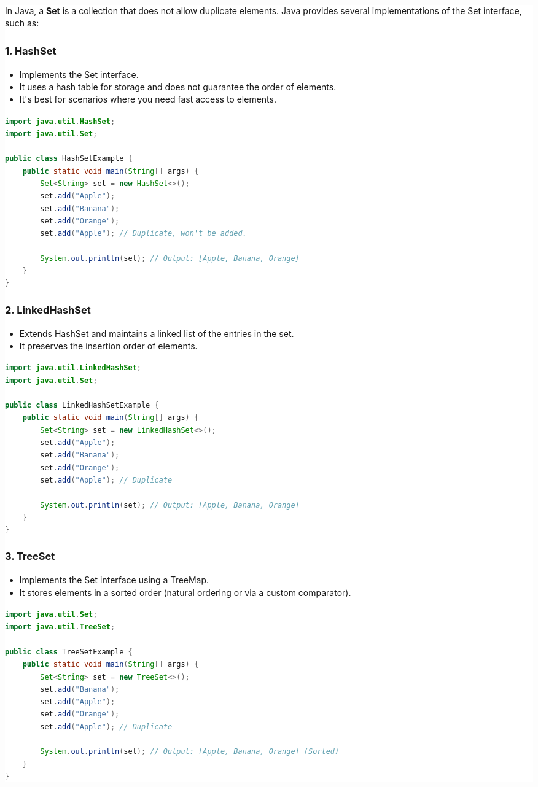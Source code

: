 In Java, a **Set** is a collection that does not allow duplicate elements. Java provides several implementations of the Set interface, such as:

### 1. **HashSet**
- Implements the Set interface.
- It uses a hash table for storage and does not guarantee the order of elements.
- It's best for scenarios where you need fast access to elements.

```java
import java.util.HashSet;
import java.util.Set;

public class HashSetExample {
    public static void main(String[] args) {
        Set<String> set = new HashSet<>();
        set.add("Apple");
        set.add("Banana");
        set.add("Orange");
        set.add("Apple"); // Duplicate, won't be added.

        System.out.println(set); // Output: [Apple, Banana, Orange]
    }
}
```

### 2. **LinkedHashSet**
- Extends HashSet and maintains a linked list of the entries in the set.
- It preserves the insertion order of elements.

```java
import java.util.LinkedHashSet;
import java.util.Set;

public class LinkedHashSetExample {
    public static void main(String[] args) {
        Set<String> set = new LinkedHashSet<>();
        set.add("Apple");
        set.add("Banana");
        set.add("Orange");
        set.add("Apple"); // Duplicate

        System.out.println(set); // Output: [Apple, Banana, Orange]
    }
}
```

### 3. **TreeSet**
- Implements the Set interface using a TreeMap.
- It stores elements in a sorted order (natural ordering or via a custom comparator).

```java
import java.util.Set;
import java.util.TreeSet;

public class TreeSetExample {
    public static void main(String[] args) {
        Set<String> set = new TreeSet<>();
        set.add("Banana");
        set.add("Apple");
        set.add("Orange");
        set.add("Apple"); // Duplicate

        System.out.println(set); // Output: [Apple, Banana, Orange] (Sorted)
    }
}
```